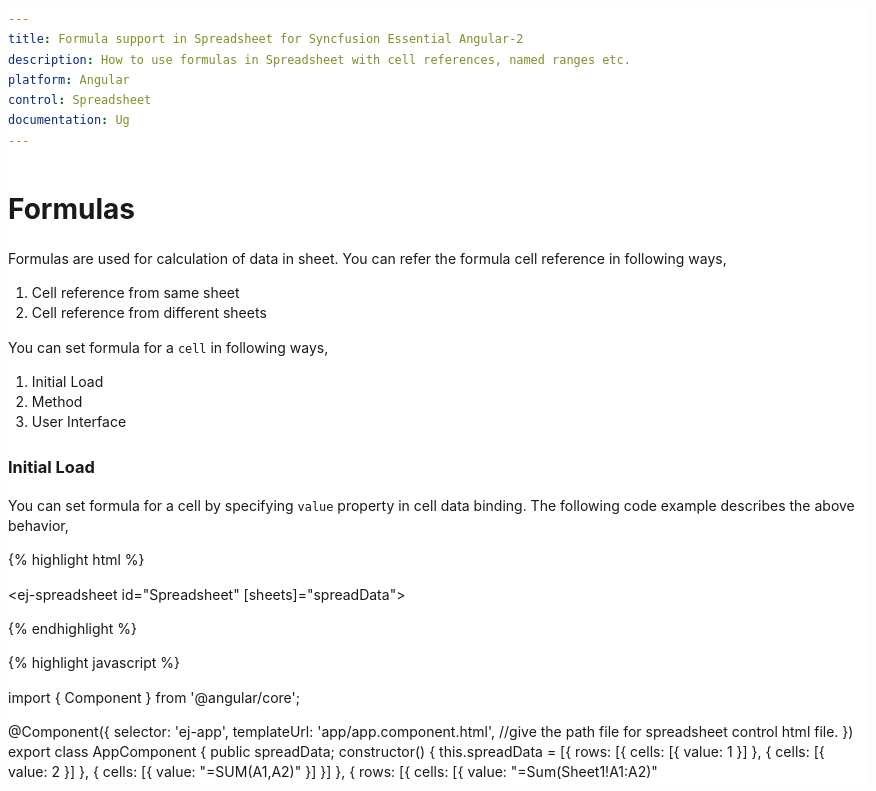 ```yaml
---
title: Formula support in Spreadsheet for Syncfusion Essential Angular-2
description: How to use formulas in Spreadsheet with cell references, named ranges etc.
platform: Angular
control: Spreadsheet
documentation: Ug
---
```

# Formulas

Formulas are used for calculation of data in sheet. You can refer the formula cell reference in following ways,

1. Cell reference from same sheet
2. Cell reference from different sheets

You can set formula for a `cell` in following ways,

1. Initial Load
2. Method
3. User Interface

### Initial Load

You can set formula for a cell by specifying `value` property in cell data binding. The following code example describes the above behavior,

{% highlight html %}

<ej-spreadsheet id="Spreadsheet" [sheets]="spreadData"></ej-spreadsheet>

{% endhighlight %}

{% highlight javascript %}

import { Component } from '@angular/core';

@Component({
  selector: 'ej-app',
  templateUrl: 'app/app.component.html',  //give the path file for spreadsheet control html file.
})
export class AppComponent {
  public spreadData;
  constructor() {
     this.spreadData = [{
      rows: [{
        cells: [{
          value: 1
        }]
      },
      {
        cells: [{
          value: 2
        }]
      },
      {
        cells: [{
          value: "=SUM(A1,A2)"
        }]
      }]
    },
    {
      rows: [{
        cells: [{
          value: "=Sum(Sheet1!A1:A2)"